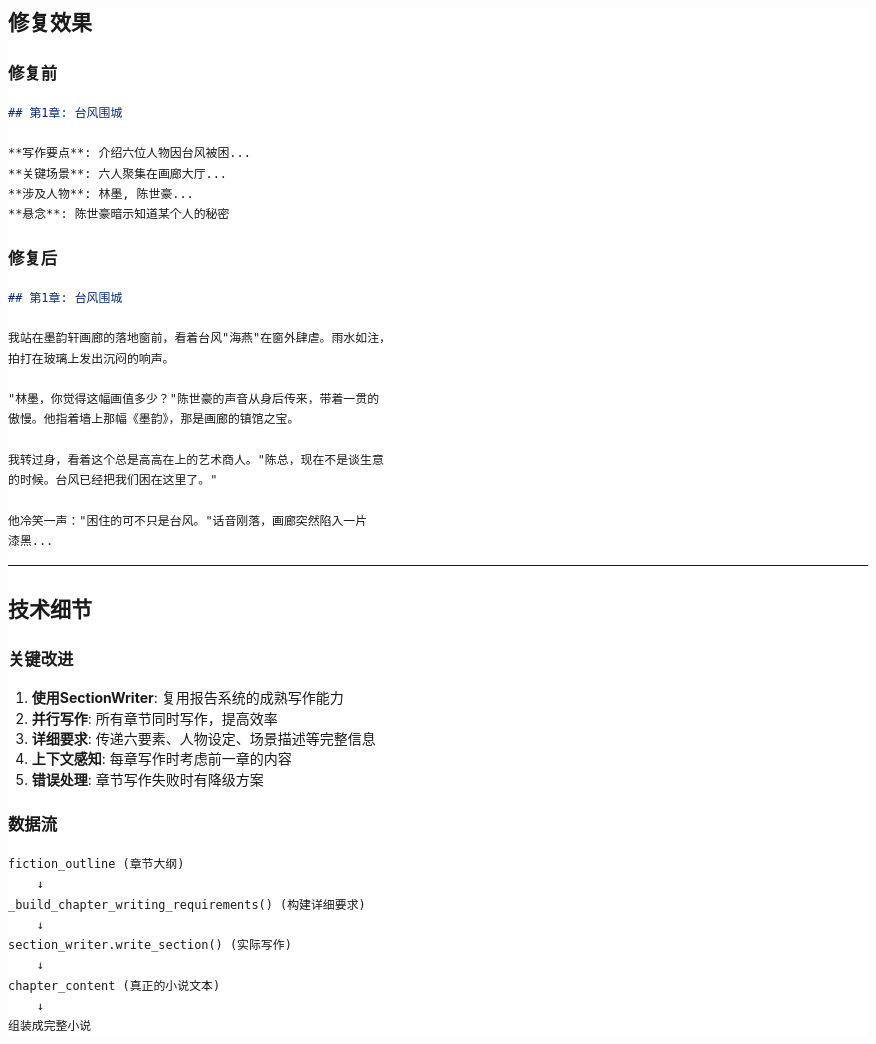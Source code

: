 
## 修复效果

### 修复前

```markdown
## 第1章: 台风围城

**写作要点**: 介绍六位人物因台风被困...
**关键场景**: 六人聚集在画廊大厅...
**涉及人物**: 林墨, 陈世豪...
**悬念**: 陈世豪暗示知道某个人的秘密
```

### 修复后

```markdown
## 第1章: 台风围城

我站在墨韵轩画廊的落地窗前，看着台风"海燕"在窗外肆虐。雨水如注，
拍打在玻璃上发出沉闷的响声。

"林墨，你觉得这幅画值多少？"陈世豪的声音从身后传来，带着一贯的
傲慢。他指着墙上那幅《墨韵》，那是画廊的镇馆之宝。

我转过身，看着这个总是高高在上的艺术商人。"陈总，现在不是谈生意
的时候。台风已经把我们困在这里了。"

他冷笑一声："困住的可不只是台风。"话音刚落，画廊突然陷入一片
漆黑...
```

---

## 技术细节

### 关键改进

1. **使用SectionWriter**: 复用报告系统的成熟写作能力
2. **并行写作**: 所有章节同时写作，提高效率
3. **详细要求**: 传递六要素、人物设定、场景描述等完整信息
4. **上下文感知**: 每章写作时考虑前一章的内容
5. **错误处理**: 章节写作失败时有降级方案

### 数据流

```
fiction_outline (章节大纲)
    ↓
_build_chapter_writing_requirements() (构建详细要求)
    ↓
section_writer.write_section() (实际写作)
    ↓
chapter_content (真正的小说文本)
    ↓
组装成完整小说
```
